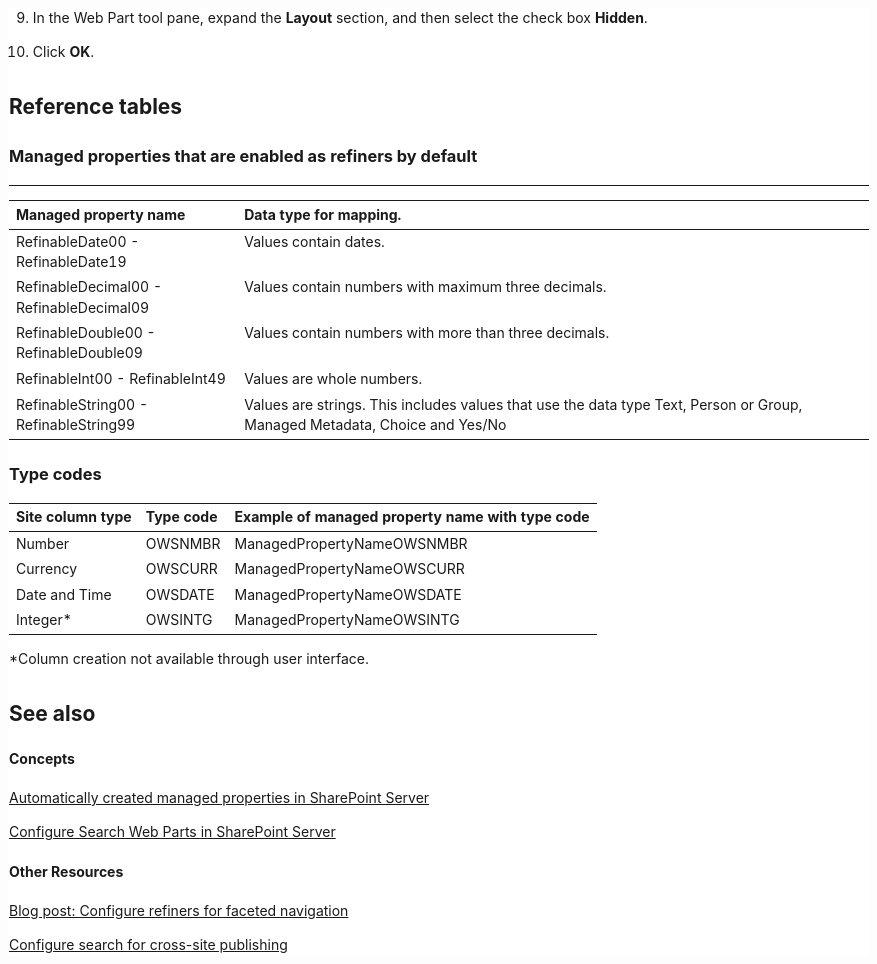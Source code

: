 9. In the Web Part tool pane, expand the **Layout** section, and then select the check box **Hidden**.
    
10. Click **OK**.
    
## Reference tables
<a name="BKMK_RefTables"> </a>

### Managed properties that are enabled as refiners by default
<a name="BKMK_DefaultRefiners"> </a>

****

|**Managed property name**|**Data type for mapping.**|
|:-----|:-----|
|RefinableDate00 - RefinableDate19  <br/> |Values contain dates.  <br/> |
|RefinableDecimal00 - RefinableDecimal09  <br/> |Values contain numbers with maximum three decimals.  <br/> |
|RefinableDouble00 - RefinableDouble09  <br/> |Values contain numbers with more than three decimals.  <br/> |
|RefinableInt00 - RefinableInt49  <br/> |Values are whole numbers.  <br/> |
|RefinableString00 - RefinableString99  <br/> |Values are strings. This includes values that use the data type Text, Person or Group, Managed Metadata, Choice and Yes/No  <br/> |
   
### Type codes
<a name="BKMK_TypeCodes"> </a>

|**Site column type**|**Type code**|**Example of managed property name with type code**|
|:-----|:-----|:-----|
|Number  <br/> |OWSNMBR  <br/> |ManagedPropertyNameOWSNMBR  <br/> |
|Currency  <br/> |OWSCURR  <br/> |ManagedPropertyNameOWSCURR  <br/> |
|Date and Time  <br/> |OWSDATE  <br/> |ManagedPropertyNameOWSDATE  <br/> |
|Integer\*  <br/> |OWSINTG  <br/> |ManagedPropertyNameOWSINTG  <br/> |
   
\*Column creation not available through user interface.
  
## See also
<a name="BKMK_RefTables"> </a>

#### Concepts

[Automatically created managed properties in SharePoint Server](../technical-reference/automatically-created-managed-properties-in-sharepoint.md)
  
[Configure Search Web Parts in SharePoint Server](configure-search-web-parts.md)
#### Other Resources

[Blog post: Configure refiners for faceted navigation](https://blogs.technet.com/b/tothesharepoint/archive/2013/06/19/stage-14-configure-refiners-for-faceted-navigation.aspx)
  
[Configure search for cross-site publishing](configure-cross-site-publishing.md#BKMK_Configure_search)

